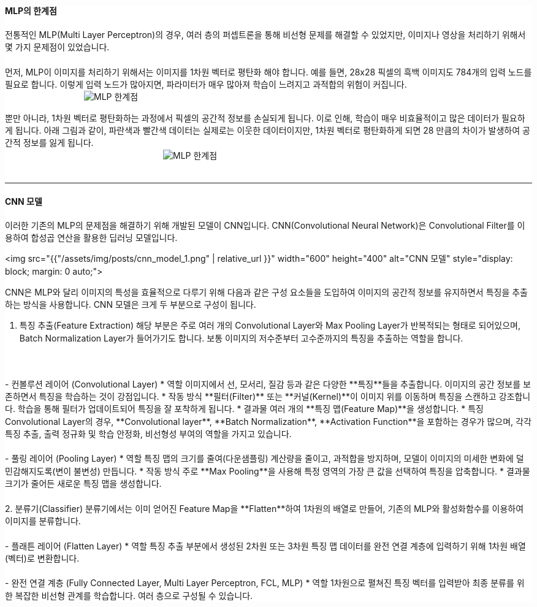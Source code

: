 

#### MLP의 한계점
전통적인 MLP(Multi Layer Perceptron)의 경우, 여러 층의 퍼셉트론을 통해 비선형 문제를 해결할 수 있었지만, 이미지나 영상을 처리하기 위해서 몇 가지 문제점이 있었습니다. 
<br>
<br>
먼저, MLP이 이미지를 처리하기 위해서는 이미지를 1차원 벡터로 평탄화 해야 합니다. 예를 들면, 28x28 픽셀의 흑백 이미지도 784개의 입력 노드를 필요로 합니다. 이렇게 입력 노드가 많아지면, 파라미터가 매우 많아져 학습이 느려지고 과적합의 위험이 커집니다.
<img src="{{'/assets/img/posts/mlp_limit.png' | relative_url}}" alt="MLP 한계점" width="70%" style="display: block; margin: 0 auto;">

뿐만 아니라, 1차원 벡터로 평탄화하는 과정에서 픽셀의 공간적 정보를 손실되게 됩니다. 이로 인해, 학습이 매우 비효율적이고 많은 데이터가 필요하게 됩니다.
아래 그림과 같이, 파란색과 빨간색 데이터는 실제로는 이웃한 데이터이지만, 1차원 벡터로 평탄화하게 되면 28 만큼의 차이가 발생하여 공간적 정보를 잃게 됩니다.
<img src="{{'/assets/img/posts/mlp_limit1.png' | relative_url}}" alt="MLP 한계점" width="40%" style="display: block; margin: 0 auto;">
<br>
<hr class="thin-hr">

#### CNN 모델
이러한 기존의 MLP의 문제점을 해결하기 위해 개발된 모델이 CNN입니다. CNN(Convolutional Neural Network)은 Convolutional Filter를 이용하여 합성곱 연산을 활용한 딥러닝 모델입니다.

<img src="{{"/assets/img/posts/cnn_model_1.png" | relative_url }}" width="600" height="400" alt="CNN 모델" style="display: block; margin: 0 auto;">

CNN은 MLP와 달리 이미지의 특성을 효율적으로 다루기 위해 다음과 같은 구성 요소들을 도입하여 이미지의 공간적 정보를 유지하면서 특징을 추출하는 방식을 사용합니다.
CNN 모델은 크게 두 부분으로 구성이 됩니다.
1. 특징 추출(Feature Extraction)
해당 부분은 주로 여러 개의 Convolutional Layer와 Max Pooling Layer가 반복적되는 형태로 되어있으며, Batch Normalization Layer가 들어가기도 합니다.
보통 이미지의 저수준부터 고수준까지의 특징을 추출하는 역할을 합니다.
<br>
<br>
- 컨볼루션 레이어 (Convolutional Layer)
  * 역할 
  이미지에서 선, 모서리, 질감 등과 같은 다양한 **특징**들을 추출합니다. 이미지의 공간 정보를 보존하면서 특징을 학습하는 것이 강점입니다.
  * 작동 방식
  **필터(Filter)** 또는 **커널(Kernel)**이 이미지 위를 이동하며 특징을 스캔하고 강조합니다. 학습을 통해 필터가 업데이트되어 특징을 잘 포착하게 됩니다.
  * 결과물
  여러 개의 **특징 맵(Feature Map)**을 생성합니다.
  * 특징
  Convolutional Layer의 경우, **Convolutional layer**, **Batch Normalization**, **Activation Function**을 포함하는 경우가 많으며, 각각 특징 추출, 출력 정규화 및 학습 안정화, 비선형성 부여의 역할을 가지고 있습니다.
<br>
<br>
- 풀링 레이어 (Pooling Layer)
  * 역할
  특징 맵의 크기를 줄여(다운샘플링) 계산량을 줄이고, 과적합을 방지하며, 모델이 이미지의 미세한 변화에 덜 민감해지도록(변이 불변성) 만듭니다.
  * 작동 방식 
  주로 **Max Pooling**을 사용해 특정 영역의 가장 큰 값을 선택하여 특징을 압축합니다.
  * 결과물
  크기가 줄어든 새로운 특징 맵을 생성합니다.
<br>
  <br>
2. 분류기(Classifier)
분류기에서는 이미 얻어진 Feature Map을 **Flatten**하여 1차원의 배열로 만들어, 기존의 MLP와 활성화함수를 이용하여 이미지를 분류합니다.
<br>
<br>
- 플래튼 레이어 (Flatten Layer)
  * 역할
  특징 추출 부분에서 생성된 2차원 또는 3차원 특징 맵 데이터를 완전 연결 계층에 입력하기 위해 1차원 배열(벡터)로 변환합니다.
<br>
<br>
- 완전 연결 계층 (Fully Connected Layer, Multi Layer Perceptron, FCL, MLP)
  * 역할
   1차원으로 펼쳐진 특징 벡터를 입력받아 최종 분류를 위한 복잡한 비선형 관계를 학습합니다. 여러 층으로 구성될 수 있습니다.